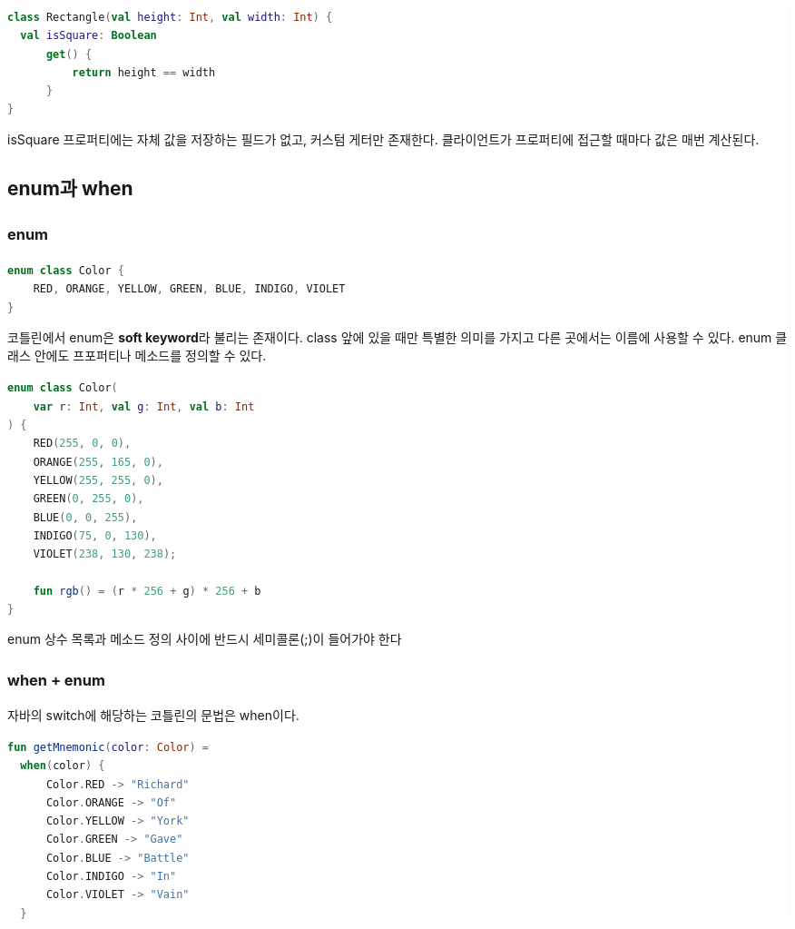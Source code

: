 ```kotlin
class Rectangle(val height: Int, val width: Int) {
  val isSquare: Boolean
      get() {
          return height == width
      }
}
```

isSquare 프로퍼티에는 자체 값을 저장하는 필드가 없고, 커스텀 게터만 존재한다. 클라이언트가 프로퍼티에 접근할 때마다 값은 매번 계산된다.

## enum과 when

### enum

```kotlin
enum class Color {
    RED, ORANGE, YELLOW, GREEN, BLUE, INDIGO, VIOLET
}
```

코틀린에서 enum은 **soft keyword**라 불리는 존재이다. class 앞에 있을 때만 특별한 의미를 가지고 다른 곳에서는 이름에 사용할 수 있다. enum 클래스 안에도 프포퍼티나 메소드를 정의할 수 있다.

```kotlin
enum class Color(
    var r: Int, val g: Int, val b: Int
) {
    RED(255, 0, 0),
    ORANGE(255, 165, 0),
    YELLOW(255, 255, 0),
    GREEN(0, 255, 0),
    BLUE(0, 0, 255),
    INDIGO(75, 0, 130),
    VIOLET(238, 130, 238);

    fun rgb() = (r * 256 + g) * 256 + b
}
```

enum 상수 목록과 메소드 정의 사이에 반드시 세미콜론(;)이 들어가야 한다

### when + enum

자바의 switch에 해당하는 코틀린의 문법은 when이다.

```kotlin
fun getMnemonic(color: Color) =
  when(color) {
      Color.RED -> "Richard"
      Color.ORANGE -> "Of"
      Color.YELLOW -> "York"
      Color.GREEN -> "Gave"
      Color.BLUE -> "Battle"
      Color.INDIGO -> "In"
      Color.VIOLET -> "Vain"
  }
```
